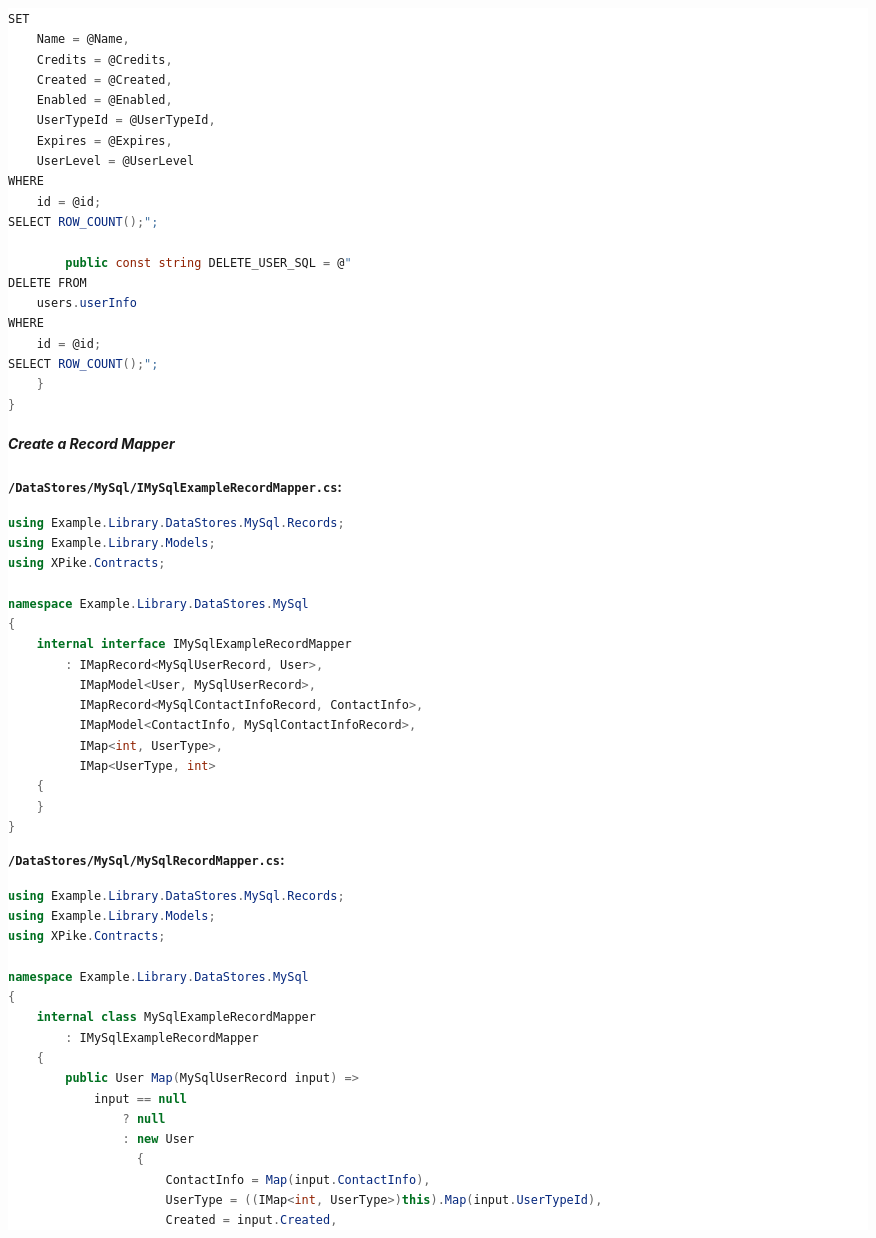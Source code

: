 ```csharp
SET
    Name = @Name,
    Credits = @Credits,
    Created = @Created,
    Enabled = @Enabled,
    UserTypeId = @UserTypeId,
    Expires = @Expires,
    UserLevel = @UserLevel
WHERE
    id = @id;
SELECT ROW_COUNT();";

        public const string DELETE_USER_SQL = @"
DELETE FROM
    users.userInfo
WHERE
    id = @id;
SELECT ROW_COUNT();";
    }
}
```

##### Create a Record Mapper

**`/DataStores/MySql/IMySqlExampleRecordMapper.cs`:**

```csharp
using Example.Library.DataStores.MySql.Records;
using Example.Library.Models;
using XPike.Contracts;

namespace Example.Library.DataStores.MySql
{
    internal interface IMySqlExampleRecordMapper
        : IMapRecord<MySqlUserRecord, User>,
          IMapModel<User, MySqlUserRecord>,
          IMapRecord<MySqlContactInfoRecord, ContactInfo>,
          IMapModel<ContactInfo, MySqlContactInfoRecord>,
          IMap<int, UserType>,
          IMap<UserType, int>
    {
    }
}
```

**`/DataStores/MySql/MySqlRecordMapper.cs`:**

```csharp
using Example.Library.DataStores.MySql.Records;
using Example.Library.Models;
using XPike.Contracts;

namespace Example.Library.DataStores.MySql
{
    internal class MySqlExampleRecordMapper
        : IMySqlExampleRecordMapper
    {
        public User Map(MySqlUserRecord input) =>
            input == null
                ? null
                : new User
                  {
                      ContactInfo = Map(input.ContactInfo),
                      UserType = ((IMap<int, UserType>)this).Map(input.UserTypeId),
                      Created = input.Created,
```